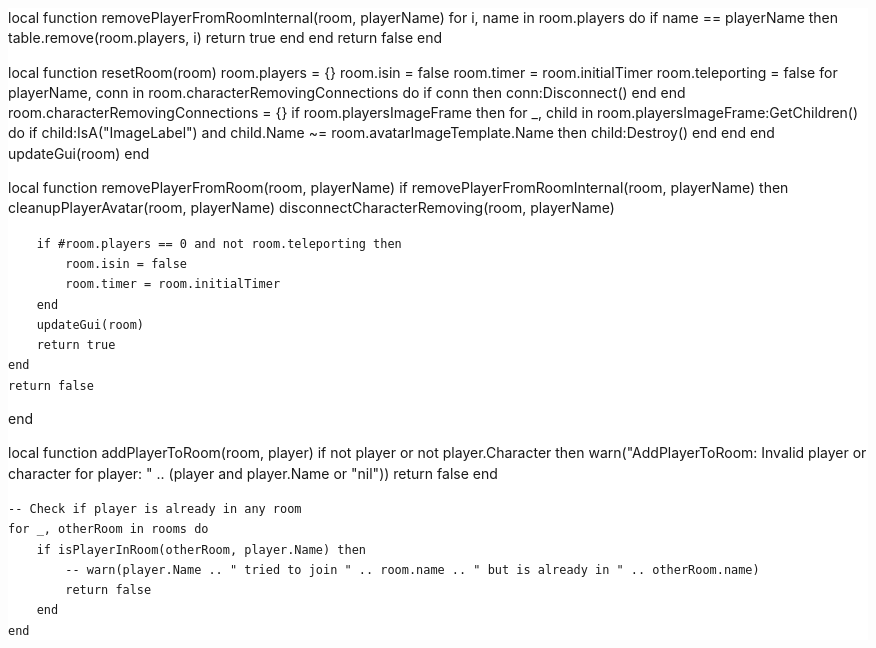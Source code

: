 local function removePlayerFromRoomInternal(room, playerName)
	for i, name in room.players do
		if name == playerName then
			table.remove(room.players, i)
			return true
		end
	end
	return false
end

local function resetRoom(room)
	room.players = {}
	room.isin = false
	room.timer = room.initialTimer
	room.teleporting = false
	for playerName, conn in room.characterRemovingConnections do
		if conn then conn:Disconnect() end
	end
	room.characterRemovingConnections = {}
	if room.playersImageFrame then
		for _, child in room.playersImageFrame:GetChildren() do
			if child:IsA("ImageLabel") and child.Name ~= room.avatarImageTemplate.Name then
				child:Destroy()
			end
		end
	end
	updateGui(room)
end

local function removePlayerFromRoom(room, playerName)
	if removePlayerFromRoomInternal(room, playerName) then
		cleanupPlayerAvatar(room, playerName)
		disconnectCharacterRemoving(room, playerName)
		
		if #room.players == 0 and not room.teleporting then
			room.isin = false
			room.timer = room.initialTimer 
		end
		updateGui(room)
		return true
	end
	return false
end

local function addPlayerToRoom(room, player)
	if not player or not player.Character then
		warn("AddPlayerToRoom: Invalid player or character for player: " .. (player and player.Name or "nil"))
		return false
	end

    -- Check if player is already in any room
    for _, otherRoom in rooms do
        if isPlayerInRoom(otherRoom, player.Name) then
            -- warn(player.Name .. " tried to join " .. room.name .. " but is already in " .. otherRoom.name)
            return false
        end
    end
